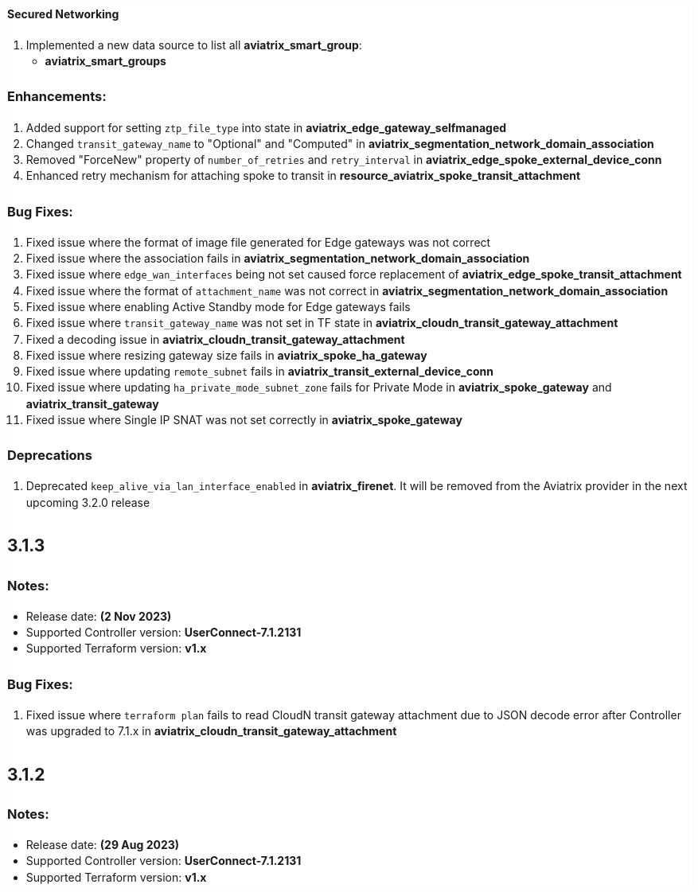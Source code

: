 #### Secured Networking
1. Implemented a new data source to list all **aviatrix_smart_group**:
   - **aviatrix_smart_groups**

### Enhancements:
1. Added support for setting ``ztp_file_type`` into state in **aviatrix_edge_gateway_selfmanaged**
2. Changed ``transit_gateway_name`` to "Optional" and "Computed" in **aviatrix_segmentation_network_domain_association**
3. Removed "ForceNew" property of ``number_of_retries`` and ``retry_interval`` in **aviatrix_edge_spoke_external_device_conn**
4. Enhanced retry mechanism for attaching spoke to transit in **resource_aviatrix_spoke_transit_attachment**

### Bug Fixes:
1. Fixed issue where the format of image file generated for Edge gateways was not correct
2. Fixed issue where the association fails in **aviatrix_segmentation_network_domain_association**
3. Fixed issue where ``edge_wan_interfaces`` being not set caused force replacement of **aviatrix_edge_spoke_transit_attachment**
4. Fixed issue where the format of ``attachment_name`` was not correct in **aviatrix_segmentation_network_domain_association**
5. Fixed issue where enabling Active Standby mode for Edge gateways fails
6. Fixed issue where ``transit_gateway_name`` was not set in TF state in **aviatrix_cloudn_transit_gateway_attachment**
7. Fixed a decoding issue in **aviatrix_cloudn_transit_gateway_attachment**
8. Fixed issue where resizing gateway size fails in **aviatrix_spoke_ha_gateway**
9. Fixed issue where updating ``remote_subnet`` fails in **aviatrix_transit_external_device_conn**
10. Fixed issue where updating ``ha_private_mode_subnet_zone`` fails for Private Mode in **aviatrix_spoke_gateway** and **aviatrix_transit_gateway**
11. Fixed issue where Single IP SNAT was not set correctly in **aviatrix_spoke_gateway**

### Deprecations
1. Deprecated ``keep_alive_via_lan_interface_enabled`` in **aviatrix_firenet**. It will be removed from the Aviatrix provider in the next upcoming 3.2.0 release


## 3.1.3
### Notes:
- Release date: **(2 Nov 2023)**
- Supported Controller version: **UserConnect-7.1.2131**
- Supported Terraform version: **v1.x**

### Bug Fixes:
1. Fixed issue where ``terraform plan`` fails to read CloudN transit gateway attachment due to JSON decode error after Controller was upgraded to 7.1.x in **aviatrix_cloudn_transit_gateway_attachment**


## 3.1.2
### Notes:
- Release date: **(29 Aug 2023)**
- Supported Controller version: **UserConnect-7.1.2131**
- Supported Terraform version: **v1.x**
